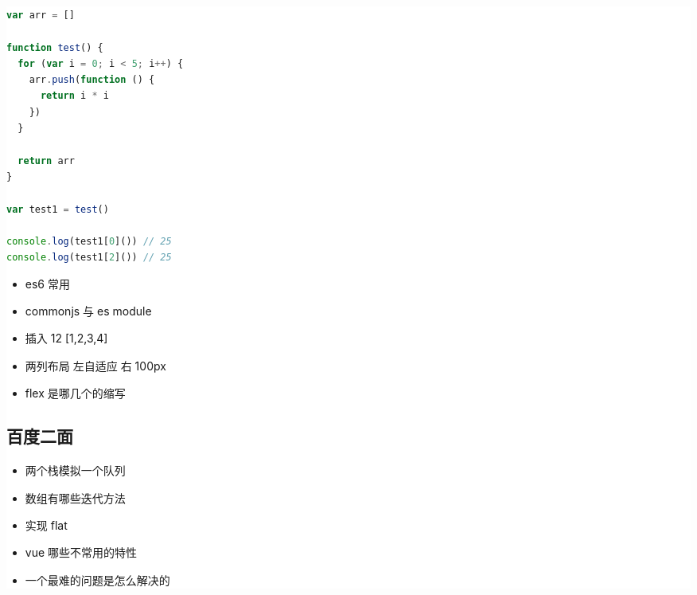 ```js
var arr = []

function test() {
  for (var i = 0; i < 5; i++) {
    arr.push(function () {
      return i * i
    })
  }

  return arr
}

var test1 = test()

console.log(test1[0]()) // 25
console.log(test1[2]()) // 25
```

- es6 常用

- commonjs 与 es module

- 插入 12 [1,2,3,4]

- 两列布局 左自适应 右 100px

- flex 是哪几个的缩写

## 百度二面

- 两个栈模拟一个队列

- 数组有哪些迭代方法

- 实现 flat

- vue 哪些不常用的特性

- 一个最难的问题是怎么解决的
